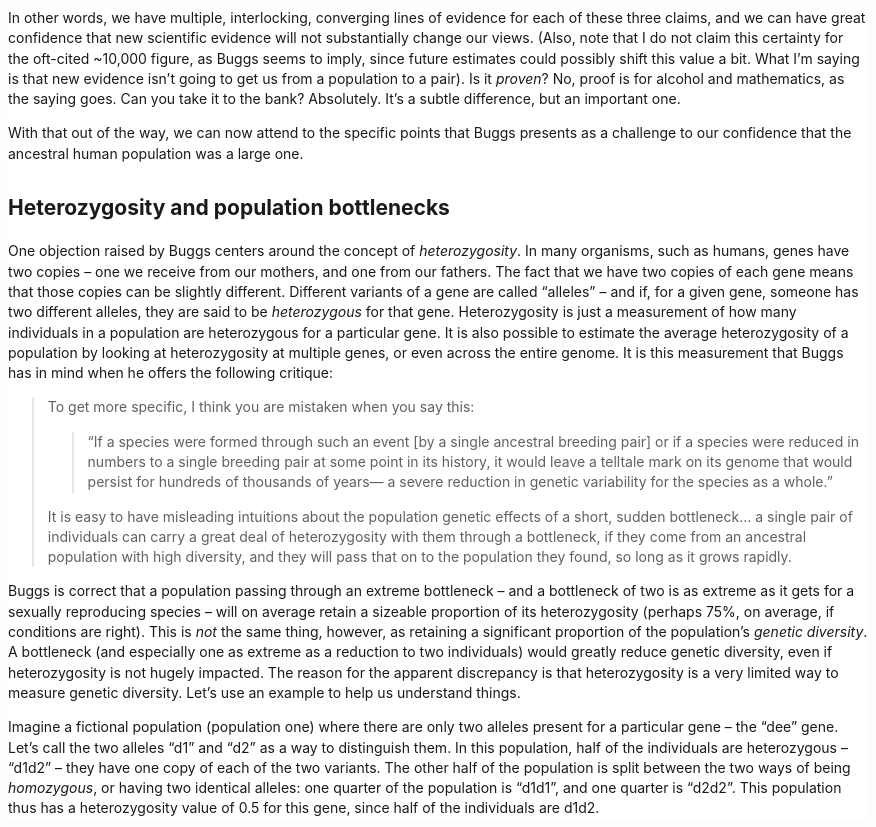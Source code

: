 In other words, we have multiple, interlocking, converging lines of evidence for each of these three claims, and we can have great confidence that new scientific evidence will not substantially change our views. (Also, note that I do not claim this certainty for the oft-cited ~10,000 figure, as Buggs seems to imply, since future estimates could possibly shift this value a bit. What I’m saying is that new evidence isn’t going to get us from a population to a pair). Is it *proven*? No, proof is for alcohol and mathematics, as the saying goes. Can you take it to the bank? Absolutely. It’s a subtle difference, but an important one.

With that out of the way, we can now attend to the specific points that Buggs presents as a challenge to our confidence that the ancestral human population was a large one.

## Heterozygosity and population bottlenecks


One objection raised by Buggs centers around the concept of *heterozygosity*. In many organisms, such as humans, genes have two copies – one we receive from our mothers, and one from our fathers. The fact that we have two copies of each gene means that those copies can be slightly different. Different variants of a gene are called “alleles” – and if, for a given gene, someone has two different alleles, they are said to be *heterozygous* for that gene. Heterozygosity is just a measurement of how many individuals in a population are heterozygous for a particular gene. It is also possible to estimate the average heterozygosity of a population by looking at heterozygosity at multiple genes, or even across the entire genome. It is this measurement that Buggs has in mind when he offers the following critique:


> To get more specific, I think you are mistaken when you say this:
>
> > “If a species were formed through such an event [by a single ancestral breeding pair] or if a species were reduced in numbers to a single breeding pair at some point in its history, it would leave a telltale mark on its genome that would persist for hundreds of thousands of years— a severe reduction in genetic variability for the species as a whole.”
>
> It is easy to have misleading intuitions about the population genetic effects of a short, sudden bottleneck… a single pair of individuals can carry a great deal of heterozygosity with them through a bottleneck, if they come from an ancestral population with high diversity, and they will pass that on to the population they found, so long as it grows rapidly.

Buggs is correct that a population passing through an extreme bottleneck – and a bottleneck of two is as extreme as it gets for a sexually reproducing species – will on average retain a sizeable proportion of its heterozygosity (perhaps 75%, on average, if conditions are right). This is *not* the same thing, however, as retaining a significant proportion of the population’s *genetic diversity*. A bottleneck (and especially one as extreme as a reduction to two individuals) would greatly reduce genetic diversity, even if heterozygosity is not hugely impacted.  The reason for the apparent discrepancy is that heterozygosity is a very limited way to measure genetic diversity. Let’s use an example to help us understand things.

Imagine a fictional population (population one) where there are only two alleles present for a particular gene – the “dee” gene.  Let’s call the two alleles “d1” and “d2” as a way to distinguish them. In this population, half of the individuals are heterozygous – “d1d2” – they have one copy of each of the two variants. The other half of the population is split between the two ways of being *homozygous*, or having two identical alleles: one quarter of the population is “d1d1”, and one quarter is “d2d2”. This population thus has a heterozygosity value of 0.5 for this gene, since half of the individuals are d1d2.
